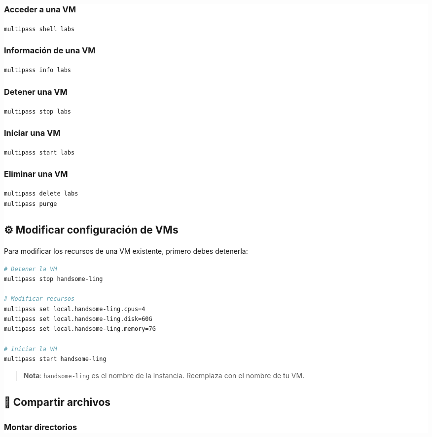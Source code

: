 ### Acceder a una VM

```bash
multipass shell labs
```

### Información de una VM

```bash
multipass info labs
```

### Detener una VM

```bash
multipass stop labs
```

### Iniciar una VM

```bash
multipass start labs
```

### Eliminar una VM

```bash
multipass delete labs
multipass purge
```

## ⚙️ Modificar configuración de VMs

Para modificar los recursos de una VM existente, primero debes detenerla:

```bash
# Detener la VM
multipass stop handsome-ling

# Modificar recursos
multipass set local.handsome-ling.cpus=4
multipass set local.handsome-ling.disk=60G
multipass set local.handsome-ling.memory=7G

# Iniciar la VM
multipass start handsome-ling
```

> **Nota**: `handsome-ling` es el nombre de la instancia. Reemplaza con el nombre de tu VM.

## 📁 Compartir archivos

### Montar directorios
